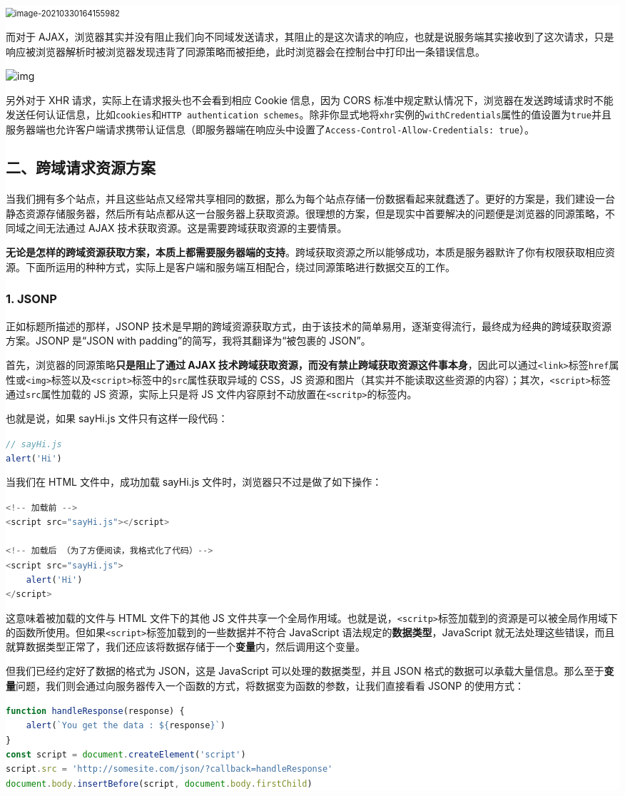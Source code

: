 <img src="https://cdn.jsdelivr.net/gh/baimohui/FigureBed/img/20210614230230.png" alt="image-20210330164155982" style="zoom:80%;" />

而对于 AJAX，浏览器其实并没有阻止我们向不同域发送请求，其阻止的是这次请求的响应，也就是说服务端其实接收到了这次请求，只是响应被浏览器解析时被浏览器发现违背了同源策略而被拒绝，此时浏览器会在控制台中打印出一条错误信息。

![img](https://user-gold-cdn.xitu.io/2017/12/4/1601f323e28b9cd7?imageView2/0/w/1280/h/960/format/webp/ignore-error/1)

另外对于 XHR 请求，实际上在请求报头也不会看到相应 Cookie 信息，因为 CORS 标准中规定默认情况下，浏览器在发送跨域请求时不能发送任何认证信息，比如`cookies`和`HTTP authentication schemes`。除非你显式地将`xhr`实例的`withCredentials`属性的值设置为`true`并且服务器端也允许客户端请求携带认证信息（即服务器端在响应头中设置了`Access-Control-Allow-Credentials: true`）。

## 二、跨域请求资源方案

当我们拥有多个站点，并且这些站点又经常共享相同的数据，那么为每个站点存储一份数据看起来就蠢透了。更好的方案是，我们建设一台静态资源存储服务器，然后所有站点都从这一台服务器上获取资源。很理想的方案，但是现实中首要解决的问题便是浏览器的同源策略，不同域之间无法通过 AJAX 技术获取资源。这是需要跨域获取资源的主要情景。

**无论是怎样的跨域资源获取方案，本质上都需要服务器端的支持**。跨域获取资源之所以能够成功，本质是服务器默许了你有权限获取相应资源。下面所运用的种种方式，实际上是客户端和服务端互相配合，绕过同源策略进行数据交互的工作。

### 1. JSONP

正如标题所描述的那样，JSONP 技术是早期的跨域资源获取方式，由于该技术的简单易用，逐渐变得流行，最终成为经典的跨域获取资源方案。JSONP 是“JSON with padding”的简写，我将其翻译为“被包裹的 JSON”。

首先，浏览器的同源策略**只是阻止了通过 AJAX 技术跨域获取资源，而没有禁止跨域获取资源这件事本身**，因此可以通过`<link>`标签`href`属性或`<img>`标签以及`<script>`标签中的`src`属性获取异域的 CSS，JS 资源和图片（其实并不能读取这些资源的内容）；其次，`<script>`标签通过`src`属性加载的 JS 资源，实际上只是将 JS 文件内容原封不动放置在`<scritp>`的标签内。

也就是说，如果 sayHi.js 文件只有这样一段代码：

```javascript
// sayHi.js
alert('Hi')
```

当我们在 HTML 文件中，成功加载 sayHi.js 文件时，浏览器只不过是做了如下操作：

```javascript
<!-- 加载前 -->
<script src="sayHi.js"></script>

<!-- 加载后 （为了方便阅读，我格式化了代码）-->
<script src="sayHi.js">
    alert('Hi')
</script>
```

这意味着被加载的文件与 HTML 文件下的其他 JS 文件共享一个全局作用域。也就是说，`<scritp>`标签加载到的资源是可以被全局作用域下的函数所使用。但如果`<script>`标签加载到的一些数据并不符合 JavaScript 语法规定的**数据类型**，JavaScript 就无法处理这些错误，而且就算数据类型正常了，我们还应该将数据存储于一个**变量**内，然后调用这个变量。

但我们已经约定好了数据的格式为 JSON，这是 JavaScript 可以处理的数据类型，并且 JSON 格式的数据可以承载大量信息。那么至于**变量**问题，我们则会通过向服务器传入一个函数的方式，将数据变为函数的参数，让我们直接看看 JSONP 的使用方式：

```javascript
function handleResponse(response) {
    alert(`You get the data : ${response}`)
}
const script = document.createElement('script')
script.src = 'http://somesite.com/json/?callback=handleResponse'
document.body.insertBefore(script, document.body.firstChild)
```
